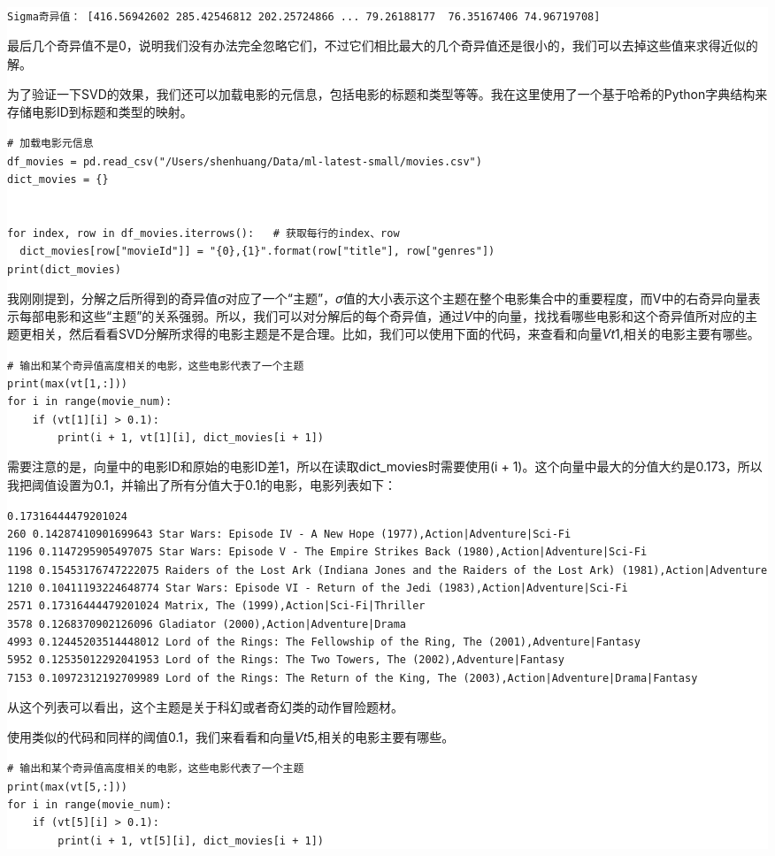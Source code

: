 ```
Sigma奇异值： [416.56942602 285.42546812 202.25724866 ... 79.26188177  76.35167406 74.96719708]
```

最后几个奇异值不是0，说明我们没有办法完全忽略它们，不过它们相比最大的几个奇异值还是很小的，我们可以去掉这些值来求得近似的解。

为了验证一下SVD的效果，我们还可以加载电影的元信息，包括电影的标题和类型等等。我在这里使用了一个基于哈希的Python字典结构来存储电影ID到标题和类型的映射。

```
# 加载电影元信息
df_movies = pd.read_csv("/Users/shenhuang/Data/ml-latest-small/movies.csv")
dict_movies = {}


for index, row in df_movies.iterrows():   # 获取每行的index、row
  dict_movies[row["movieId"]] = "{0},{1}".format(row["title"], row["genres"])
print(dict_movies)
```

我刚刚提到，分解之后所得到的奇异值$σ$对应了一个“主题”，$σ$值的大小表示这个主题在整个电影集合中的重要程度，而V中的右奇异向量表示每部电影和这些“主题”的关系强弱。所以，我们可以对分解后的每个奇异值，通过$V$中的向量，找找看哪些电影和这个奇异值所对应的主题更相关，然后看看SVD分解所求得的电影主题是不是合理。比如，我们可以使用下面的代码，来查看和向量$Vt1$,相关的电影主要有哪些。

```
# 输出和某个奇异值高度相关的电影，这些电影代表了一个主题
print(max(vt[1,:]))
for i in range(movie_num):
    if (vt[1][i] > 0.1):
        print(i + 1, vt[1][i], dict_movies[i + 1])
```

需要注意的是，向量中的电影ID和原始的电影ID差1，所以在读取dict\_movies时需要使用(i + 1)。这个向量中最大的分值大约是0.173，所以我把阈值设置为0.1，并输出了所有分值大于0.1的电影，电影列表如下：

```
0.17316444479201024
260 0.14287410901699643 Star Wars: Episode IV - A New Hope (1977),Action|Adventure|Sci-Fi
1196 0.1147295905497075 Star Wars: Episode V - The Empire Strikes Back (1980),Action|Adventure|Sci-Fi
1198 0.15453176747222075 Raiders of the Lost Ark (Indiana Jones and the Raiders of the Lost Ark) (1981),Action|Adventure
1210 0.10411193224648774 Star Wars: Episode VI - Return of the Jedi (1983),Action|Adventure|Sci-Fi
2571 0.17316444479201024 Matrix, The (1999),Action|Sci-Fi|Thriller
3578 0.1268370902126096 Gladiator (2000),Action|Adventure|Drama
4993 0.12445203514448012 Lord of the Rings: The Fellowship of the Ring, The (2001),Adventure|Fantasy
5952 0.12535012292041953 Lord of the Rings: The Two Towers, The (2002),Adventure|Fantasy
7153 0.10972312192709989 Lord of the Rings: The Return of the King, The (2003),Action|Adventure|Drama|Fantasy
```

从这个列表可以看出，这个主题是关于科幻或者奇幻类的动作冒险题材。

使用类似的代码和同样的阈值0.1，我们来看看和向量$Vt5$,相关的电影主要有哪些。

```
# 输出和某个奇异值高度相关的电影，这些电影代表了一个主题
print(max(vt[5,:]))
for i in range(movie_num):
    if (vt[5][i] > 0.1):
        print(i + 1, vt[5][i], dict_movies[i + 1])
```
